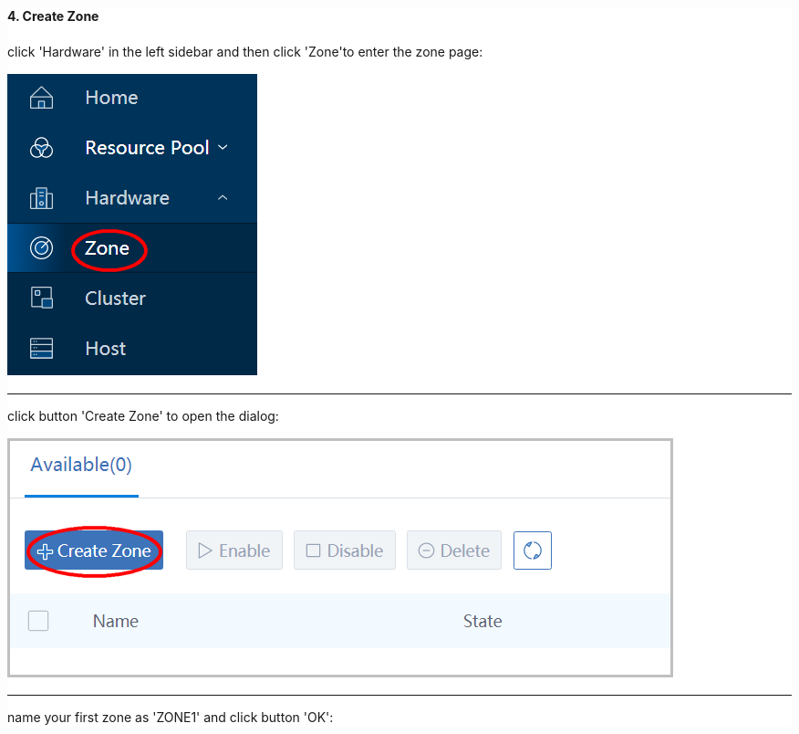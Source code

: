 <h4 id="createZone">4. Create Zone</h4>

click 'Hardware' in the left sidebar and then click 'Zone'to enter the zone page:

<img  class="img-responsive"  src="/images/tutorials/t1/createZone1.png">

<hr>

click button 'Create Zone' to open the dialog:

<img  class="img-responsive"  src="/images/tutorials/t1/createZone2.png">

<hr>

name your first zone as 'ZONE1' and click button 'OK':
